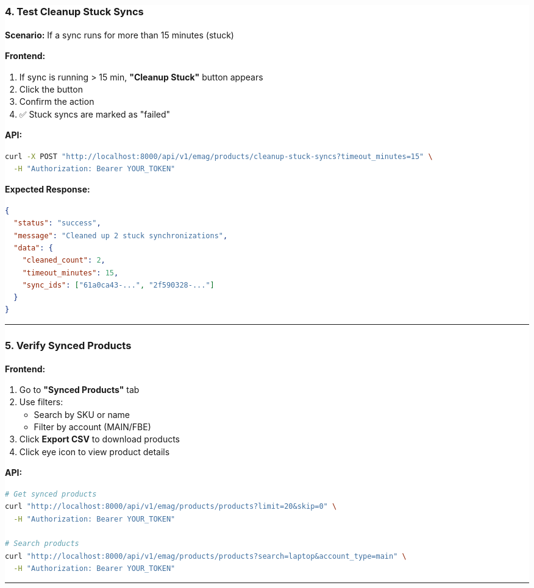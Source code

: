 
### 4. **Test Cleanup Stuck Syncs**

**Scenario:** If a sync runs for more than 15 minutes (stuck)

**Frontend:**
1. If sync is running > 15 min, **"Cleanup Stuck"** button appears
2. Click the button
3. Confirm the action
4. ✅ Stuck syncs are marked as "failed"

**API:**
```bash
curl -X POST "http://localhost:8000/api/v1/emag/products/cleanup-stuck-syncs?timeout_minutes=15" \
  -H "Authorization: Bearer YOUR_TOKEN"
```

**Expected Response:**
```json
{
  "status": "success",
  "message": "Cleaned up 2 stuck synchronizations",
  "data": {
    "cleaned_count": 2,
    "timeout_minutes": 15,
    "sync_ids": ["61a0ca43-...", "2f590328-..."]
  }
}
```

---

### 5. **Verify Synced Products**

**Frontend:**
1. Go to **"Synced Products"** tab
2. Use filters:
   - Search by SKU or name
   - Filter by account (MAIN/FBE)
3. Click **Export CSV** to download products
4. Click eye icon to view product details

**API:**
```bash
# Get synced products
curl "http://localhost:8000/api/v1/emag/products/products?limit=20&skip=0" \
  -H "Authorization: Bearer YOUR_TOKEN"

# Search products
curl "http://localhost:8000/api/v1/emag/products/products?search=laptop&account_type=main" \
  -H "Authorization: Bearer YOUR_TOKEN"
```

---

